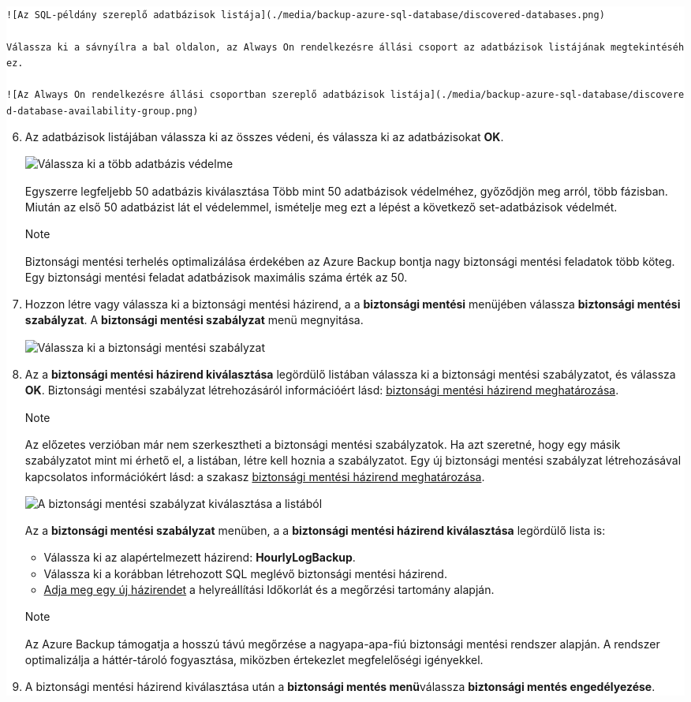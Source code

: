     ![Az SQL-példány szereplő adatbázisok listája](./media/backup-azure-sql-database/discovered-databases.png)

    Válassza ki a sávnyílra a bal oldalon, az Always On rendelkezésre állási csoport az adatbázisok listájának megtekintéséhez.

    ![Az Always On rendelkezésre állási csoportban szereplő adatbázisok listája](./media/backup-azure-sql-database/discovered-database-availability-group.png)

6. Az adatbázisok listájában válassza ki az összes védeni, és válassza ki az adatbázisokat **OK**.

    ![Válassza ki a több adatbázis védelme](./media/backup-azure-sql-database/select-multiple-database-protection.png)

    Egyszerre legfeljebb 50 adatbázis kiválasztása Több mint 50 adatbázisok védelméhez, győződjön meg arról, több fázisban. Miután az első 50 adatbázist lát el védelemmel, ismételje meg ezt a lépést a következő set-adatbázisok védelmét.

    > [!Note] 
    > Biztonsági mentési terhelés optimalizálása érdekében az Azure Backup bontja nagy biztonsági mentési feladatok több köteg. Egy biztonsági mentési feladat adatbázisok maximális száma érték az 50.
    >
    >

7. Hozzon létre vagy válassza ki a biztonsági mentési házirend, a a **biztonsági mentési** menüjében válassza **biztonsági mentési szabályzat**. A **biztonsági mentési szabályzat** menü megnyitása.

    ![Válassza ki a biztonsági mentési szabályzat](./media/backup-azure-sql-database/select-backup-policy.png)

8. Az a **biztonsági mentési házirend kiválasztása** legördülő listában válassza ki a biztonsági mentési szabályzatot, és válassza **OK**. Biztonsági mentési szabályzat létrehozásáról információért lásd: [biztonsági mentési házirend meghatározása](backup-azure-sql-database.md#define-a-backup-policy).

   > [!NOTE]
   > Az előzetes verzióban már nem szerkesztheti a biztonsági mentési szabályzatok. Ha azt szeretné, hogy egy másik szabályzatot mint mi érhető el, a listában, létre kell hoznia a szabályzatot. Egy új biztonsági mentési szabályzat létrehozásával kapcsolatos információkért lásd: a szakasz [biztonsági mentési házirend meghatározása](backup-azure-sql-database.md#define-a-backup-policy).

    ![A biztonsági mentési szabályzat kiválasztása a listából](./media/backup-azure-sql-database/select-backup-policy-steptwo.png)

    Az a **biztonsági mentési szabályzat** menüben, a a **biztonsági mentési házirend kiválasztása** legördülő lista is: 
    - Válassza ki az alapértelmezett házirend: **HourlyLogBackup**.
    - Válassza ki a korábban létrehozott SQL meglévő biztonsági mentési házirend.
    - [Adja meg egy új házirendet](backup-azure-sql-database.md#define-a-backup-policy) a helyreállítási Időkorlát és a megőrzési tartomány alapján. 

    > [!Note]
    > Az Azure Backup támogatja a hosszú távú megőrzése a nagyapa-apa-fiú biztonsági mentési rendszer alapján. A rendszer optimalizálja a háttér-tároló fogyasztása, miközben értekezlet megfelelőségi igényekkel.
    >

9. A biztonsági mentési házirend kiválasztása után a **biztonsági mentés menü**válassza **biztonsági mentés engedélyezése**.
